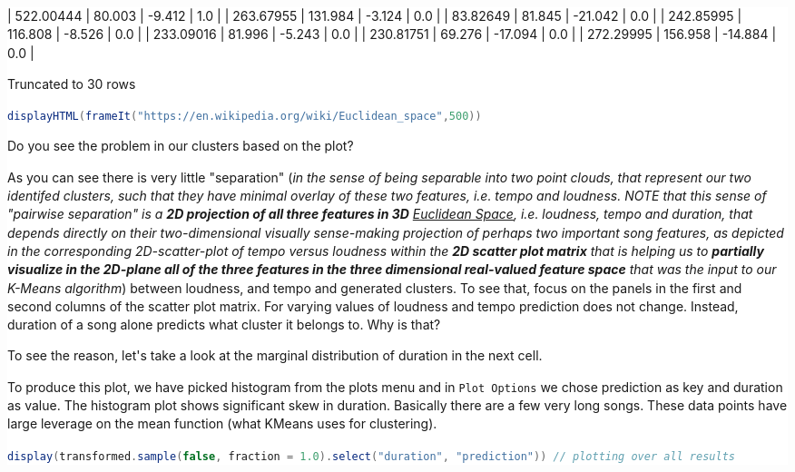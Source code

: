 | 522.00444 | 80.003  | -9.412   | 1.0        |
| 263.67955 | 131.984 | -3.124   | 0.0        |
| 83.82649  | 81.845  | -21.042  | 0.0        |
| 242.85995 | 116.808 | -8.526   | 0.0        |
| 233.09016 | 81.996  | -5.243   | 0.0        |
| 230.81751 | 69.276  | -17.094  | 0.0        |
| 272.29995 | 156.958 | -14.884  | 0.0        |

Truncated to 30 rows

``` scala
displayHTML(frameIt("https://en.wikipedia.org/wiki/Euclidean_space",500))
```

<p class="htmlSandbox"><iframe 
 src="https://en.wikipedia.org/wiki/Euclidean_space"
 width="95%" height="500"
 sandbox>
  <p>
    <a href="http://spark.apache.org/docs/latest/index.html">
      Fallback link for browsers that, unlikely, don't support frames
    </a>
  </p>
</iframe></p>

Do you see the problem in our clusters based on the plot?

As you can see there is very little "separation" (*in the sense of being separable into two point clouds, that represent our two identifed clusters, such that they have minimal overlay of these two features, i.e. tempo and loudness. NOTE that this sense of "pairwise separation" is a **2D projection of all three features in 3D** [Euclidean Space](https://en.wikipedia.org/wiki/Euclidean_space), i.e. loudness, tempo and duration, that depends directly on their two-dimensional visually sense-making projection of perhaps two important song features, as depicted in the corresponding 2D-scatter-plot of tempo versus loudness within the **2D scatter plot matrix** that is helping us to **partially visualize in the 2D-plane all of the three features in the three dimensional real-valued feature space** that was the input to our K-Means algorithm*) between loudness, and tempo and generated clusters. To see that, focus on the panels in the first and second columns of the scatter plot matrix. For varying values of loudness and tempo prediction does not change. Instead, duration of a song alone predicts what cluster it belongs to. Why is that?

To see the reason, let's take a look at the marginal distribution of duration in the next cell.

To produce this plot, we have picked histogram from the plots menu and in `Plot Options` we chose prediction as key and duration as value. The histogram plot shows significant skew in duration. Basically there are a few very long songs. These data points have large leverage on the mean function (what KMeans uses for clustering).

``` scala
display(transformed.sample(false, fraction = 1.0).select("duration", "prediction")) // plotting over all results
```
